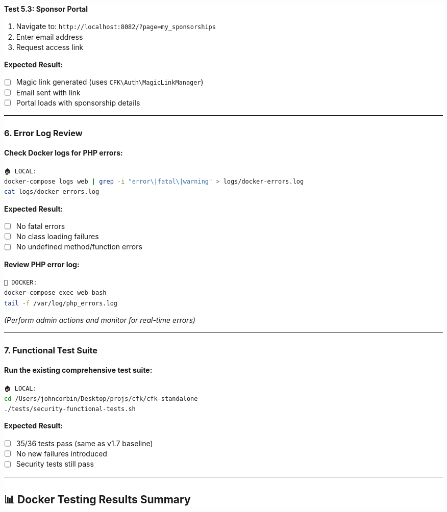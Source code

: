 **Test 5.3: Sponsor Portal**

1. Navigate to: `http://localhost:8082/?page=my_sponsorships`
2. Enter email address
3. Request access link

**Expected Result:**
- [ ] Magic link generated (uses `CFK\Auth\MagicLinkManager`)
- [ ] Email sent with link
- [ ] Portal loads with sponsorship details

---

### 6. Error Log Review

**Check Docker logs for PHP errors:**

```bash
🏠 LOCAL:
docker-compose logs web | grep -i "error\|fatal\|warning" > logs/docker-errors.log
cat logs/docker-errors.log
```

**Expected Result:**
- [ ] No fatal errors
- [ ] No class loading failures
- [ ] No undefined method/function errors

**Review PHP error log:**

```bash
🐳 DOCKER:
docker-compose exec web bash
tail -f /var/log/php_errors.log
```

*(Perform admin actions and monitor for real-time errors)*

---

### 7. Functional Test Suite

**Run the existing comprehensive test suite:**

```bash
🏠 LOCAL:
cd /Users/johncorbin/Desktop/projs/cfk/cfk-standalone
./tests/security-functional-tests.sh
```

**Expected Result:**
- [ ] 35/36 tests pass (same as v1.7 baseline)
- [ ] No new failures introduced
- [ ] Security tests still pass

---

## 📊 Docker Testing Results Summary
